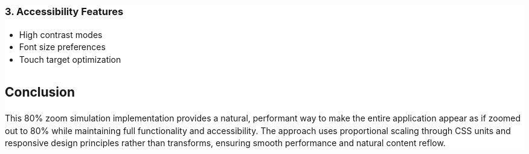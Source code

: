 ### 3. Accessibility Features
- High contrast modes
- Font size preferences
- Touch target optimization

## Conclusion

This 80% zoom simulation implementation provides a natural, performant way to make the entire application appear as if zoomed out to 80% while maintaining full functionality and accessibility. The approach uses proportional scaling through CSS units and responsive design principles rather than transforms, ensuring smooth performance and natural content reflow.
